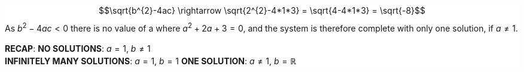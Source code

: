 $$\sqrt{b^{2}-4ac} \rightarrow \sqrt{2^{2}-4*1*3} = \sqrt{4-4*1*3} = \sqrt{-8}$$
As $b^{2}-4ac < 0$ there is no value of a where $a^{2}+2a+3 = 0$, and the system is therefore complete with only one solution, if $a \ne 1$.


**RECAP**:
**NO SOLUTIONS**: $a = 1$, $b \ne 1$  
**INFINITELY MANY SOLUTIONS**: $a = 1$, $b = 1$ 
**ONE SOLUTION**: $a \ne 1$, $b = \mathbb{R}$ 
